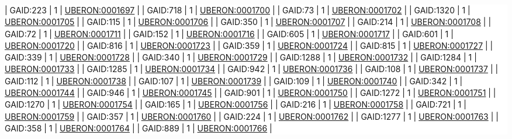 | GAID:223     |        1 | [UBERON:0001697](http://purl.obolibrary.org/obo/UBERON_0001697)                                                                  |
| GAID:718     |        1 | [UBERON:0001700](http://purl.obolibrary.org/obo/UBERON_0001700)                                                                  |
| GAID:73      |        1 | [UBERON:0001702](http://purl.obolibrary.org/obo/UBERON_0001702)                                                                  |
| GAID:1320    |        1 | [UBERON:0001705](http://purl.obolibrary.org/obo/UBERON_0001705)                                                                  |
| GAID:115     |        1 | [UBERON:0001706](http://purl.obolibrary.org/obo/UBERON_0001706)                                                                  |
| GAID:350     |        1 | [UBERON:0001707](http://purl.obolibrary.org/obo/UBERON_0001707)                                                                  |
| GAID:214     |        1 | [UBERON:0001708](http://purl.obolibrary.org/obo/UBERON_0001708)                                                                  |
| GAID:72      |        1 | [UBERON:0001711](http://purl.obolibrary.org/obo/UBERON_0001711)                                                                  |
| GAID:152     |        1 | [UBERON:0001716](http://purl.obolibrary.org/obo/UBERON_0001716)                                                                  |
| GAID:605     |        1 | [UBERON:0001717](http://purl.obolibrary.org/obo/UBERON_0001717)                                                                  |
| GAID:601     |        1 | [UBERON:0001720](http://purl.obolibrary.org/obo/UBERON_0001720)                                                                  |
| GAID:816     |        1 | [UBERON:0001723](http://purl.obolibrary.org/obo/UBERON_0001723)                                                                  |
| GAID:359     |        1 | [UBERON:0001724](http://purl.obolibrary.org/obo/UBERON_0001724)                                                                  |
| GAID:815     |        1 | [UBERON:0001727](http://purl.obolibrary.org/obo/UBERON_0001727)                                                                  |
| GAID:339     |        1 | [UBERON:0001728](http://purl.obolibrary.org/obo/UBERON_0001728)                                                                  |
| GAID:340     |        1 | [UBERON:0001729](http://purl.obolibrary.org/obo/UBERON_0001729)                                                                  |
| GAID:1288    |        1 | [UBERON:0001732](http://purl.obolibrary.org/obo/UBERON_0001732)                                                                  |
| GAID:1284    |        1 | [UBERON:0001733](http://purl.obolibrary.org/obo/UBERON_0001733)                                                                  |
| GAID:1285    |        1 | [UBERON:0001734](http://purl.obolibrary.org/obo/UBERON_0001734)                                                                  |
| GAID:942     |        1 | [UBERON:0001736](http://purl.obolibrary.org/obo/UBERON_0001736)                                                                  |
| GAID:108     |        1 | [UBERON:0001737](http://purl.obolibrary.org/obo/UBERON_0001737)                                                                  |
| GAID:112     |        1 | [UBERON:0001738](http://purl.obolibrary.org/obo/UBERON_0001738)                                                                  |
| GAID:107     |        1 | [UBERON:0001739](http://purl.obolibrary.org/obo/UBERON_0001739)                                                                  |
| GAID:109     |        1 | [UBERON:0001740](http://purl.obolibrary.org/obo/UBERON_0001740)                                                                  |
| GAID:342     |        1 | [UBERON:0001744](http://purl.obolibrary.org/obo/UBERON_0001744)                                                                  |
| GAID:946     |        1 | [UBERON:0001745](http://purl.obolibrary.org/obo/UBERON_0001745)                                                                  |
| GAID:901     |        1 | [UBERON:0001750](http://purl.obolibrary.org/obo/UBERON_0001750)                                                                  |
| GAID:1272    |        1 | [UBERON:0001751](http://purl.obolibrary.org/obo/UBERON_0001751)                                                                  |
| GAID:1270    |        1 | [UBERON:0001754](http://purl.obolibrary.org/obo/UBERON_0001754)                                                                  |
| GAID:165     |        1 | [UBERON:0001756](http://purl.obolibrary.org/obo/UBERON_0001756)                                                                  |
| GAID:216     |        1 | [UBERON:0001758](http://purl.obolibrary.org/obo/UBERON_0001758)                                                                  |
| GAID:721     |        1 | [UBERON:0001759](http://purl.obolibrary.org/obo/UBERON_0001759)                                                                  |
| GAID:357     |        1 | [UBERON:0001760](http://purl.obolibrary.org/obo/UBERON_0001760)                                                                  |
| GAID:224     |        1 | [UBERON:0001762](http://purl.obolibrary.org/obo/UBERON_0001762)                                                                  |
| GAID:1277    |        1 | [UBERON:0001763](http://purl.obolibrary.org/obo/UBERON_0001763)                                                                  |
| GAID:358     |        1 | [UBERON:0001764](http://purl.obolibrary.org/obo/UBERON_0001764)                                                                  |
| GAID:889     |        1 | [UBERON:0001766](http://purl.obolibrary.org/obo/UBERON_0001766)                                                                  |
